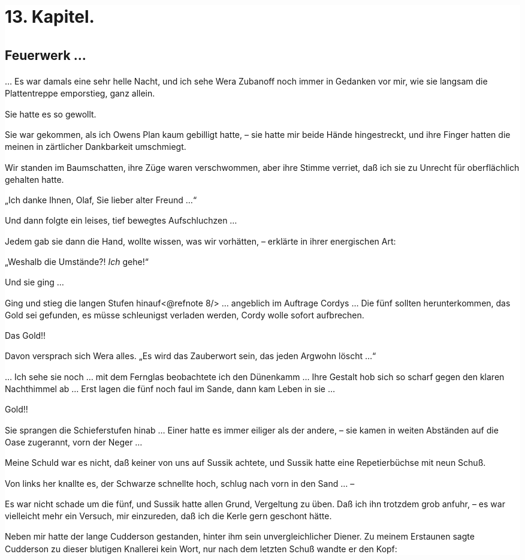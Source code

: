 13\. Kapitel.
============
Feuerwerk …
----------

… Es war damals eine sehr helle Nacht, und ich sehe Wera Zubanoff noch immer in
Gedanken vor mir, wie sie langsam die Plattentreppe emporstieg, ganz allein.

Sie hatte es so gewollt.

Sie war gekommen, als ich Owens Plan kaum gebilligt hatte, – sie hatte mir
beide Hände hingestreckt, und ihre Finger hatten die meinen in zärtlicher
Dankbarkeit umschmiegt.

Wir standen im Baumschatten, ihre Züge waren verschwommen, aber ihre Stimme
verriet, daß ich sie zu Unrecht für oberflächlich gehalten hatte.

„Ich danke Ihnen, Olaf, Sie lieber alter Freund …“

Und dann folgte ein leises, tief bewegtes Aufschluchzen …

Jedem gab sie dann die Hand, wollte wissen, was wir vorhätten, – erklärte in
ihrer energischen Art:

„Weshalb die Umstände?! *Ich* gehe!“

Und sie ging …

Ging und stieg die langen Stufen hinauf<@refnote 8/> … angeblich im Auftrage
Cordys … Die fünf sollten herunterkommen, das Gold sei gefunden, es müsse
schleunigst verladen werden, Cordy wolle sofort aufbrechen.

Das Gold!!

Davon versprach sich Wera alles. „Es wird das Zauberwort sein, das jeden
Argwohn löscht …“

… Ich sehe sie noch … mit dem Fernglas beobachtete ich den Dünenkamm … Ihre
Gestalt hob sich so scharf gegen den klaren Nachthimmel ab … Erst lagen die
fünf noch faul im Sande, dann kam Leben in sie …

Gold!!

Sie sprangen die Schieferstufen hinab … Einer hatte es immer eiliger als der
andere, – sie kamen in weiten Abständen auf die Oase zugerannt, vorn der Neger
…

Meine Schuld war es nicht, daß keiner von uns auf Sussik achtete, und Sussik
hatte eine Repetierbüchse mit neun Schuß.

Von links her knallte es, der Schwarze schnellte hoch, schlug nach vorn in den
Sand … –

Es war nicht schade um die fünf, und Sussik hatte allen Grund, Vergeltung zu
üben. Daß ich ihn trotzdem grob anfuhr, – es war vielleicht mehr ein Versuch,
mir einzureden, daß ich die Kerle gern geschont hätte.

Neben mir hatte der lange Cudderson gestanden, hinter ihm sein
unvergleichlicher Diener. Zu meinem Erstaunen sagte Cudderson zu dieser
blutigen Knallerei kein Wort, nur nach dem letzten Schuß wandte er den Kopf:
